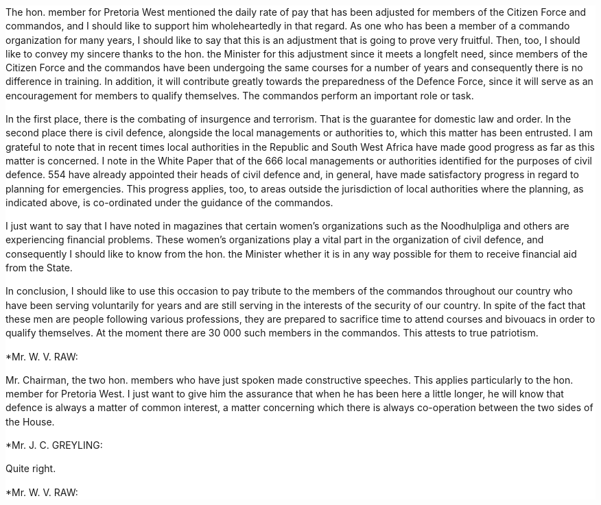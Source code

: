 <p>The hon. member for Pretoria West mentioned the daily rate of pay that has been adjusted for members of the Citizen Force and commandos, and I should like to support him wholeheartedly in that regard. As one who has been a member of a commando organization for many years, I should like to say that this is an adjustment that is going to prove very fruitful. Then, too, I should like to convey my sincere thanks to the hon. the Minister for this adjustment since it meets a longfelt need, since members of the Citizen Force and the commandos have been undergoing the same courses for a number of years and consequently there is no difference in training. In addition, it will contribute greatly towards the preparedness of the Defence Force, since it will serve as an encouragement for members to qualify themselves. The commandos perform an important role or task.</p>

<p>In the first place, there is the combating of insurgence and terrorism. That is the guarantee for domestic law and order. In the second place there is civil defence, alongside the local managements or authorities to, which this matter has been entrusted. I am grateful to note that in recent times local authorities in the Republic and South West Africa have made good progress as far as this matter is concerned. I note in the White Paper that of the 666 local managements or authorities identified for the purposes of civil defence. 554 have already appointed their heads of civil defence and, in general, have made satisfactory progress in regard to planning for emergencies. This progress applies, too, to areas outside the jurisdiction of local authorities where the planning, as indicated above, is co-ordinated under the guidance of the commandos.</p>

<p><span class="col_4633-4634" refersTo="page_0730"/>I just want to say that I have noted in magazines that certain women&#x2019;s organizations such as the Noodhulpliga and others are experiencing financial problems. These women&#x2019;s organizations play a vital part in the organization of civil defence, and consequently I should like to know from the hon. the Minister whether it is in any way possible for them to receive financial aid from the State.</p>

<p>In conclusion, I should like to use this occasion to pay tribute to the members of the commandos throughout our country who have been serving voluntarily for years and are still serving in the interests of the security of our country. In spite of the fact that these men are people following various professions, they are prepared to sacrifice time to attend courses and bivouacs in order to qualify themselves. At the moment there are 30 000 such members in the commandos. This attests to true patriotism.</p>

</speech>

<speech by="#raw">

<from>*Mr. <person refersTo="hansard_za">W. V. RAW</person>:</from>

<p>Mr. Chairman, the two hon. members who have just spoken made constructive speeches. This applies particularly to the hon. member for Pretoria West. I just want to give him the assurance that when he has been here a little longer, he will know that defence is always a matter of common interest, a matter concerning which there is always co-operation between the two sides of the House.</p>

</speech>

<speech by="#greyling">

<from>*Mr. <person refersTo="hansard_za">J. C. GREYLING</person>:</from>

<p>Quite right.</p>

</speech>

<speech by="#raw">

<from>*Mr. <person refersTo="hansard_za">W. V. RAW</person>:</from>
